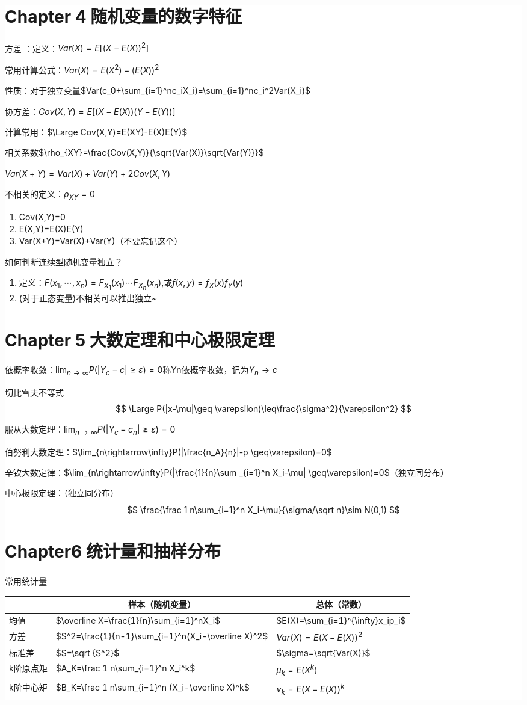 

# Chapter 4 随机变量的数字特征

方差 ：定义：$Var(X)=E[(X-E(X))^2]$

常用计算公式：$Var(X)=E(X^2)-(E(X))^2$

性质：对于独立变量$Var(c_0+\sum_{i=1}^nc_iX_i)=\sum_{i=1}^nc_i^2Var(X_i)$

协方差：$Cov(X,Y)=E[(X-E(X))(Y-E(Y))]$

计算常用：$\Large Cov(X,Y)=E(XY)-E(X)E(Y)$

相关系数$\rho_{XY}=\frac{Cov(X,Y)}{\sqrt{Var(X)}\sqrt{Var(Y)}}$

$Var(X+Y)=Var(X)+Var(Y)+2Cov(X,Y)$

不相关的定义：$\rho_{XY}=0$

1. Cov(X,Y)=0
2. E(X,Y)=E(X)E(Y)
3. Var(X+Y)=Var(X)+Var(Y)（不要忘记这个）



如何判断连续型随机变量独立？

1. 定义：$F(x_1,\cdots,x_n)=F_{X_1}(x_1)\cdots F_{X_n}(x_n)$,或$f(x,y)=f_X(x)f_Y(y)$
2. (对于正态变量)不相关可以推出独立~

# Chapter 5 大数定理和中心极限定理

依概率收敛：$\lim_{n\rightarrow\infty}P(|Y_c-c|\geq\varepsilon)=0$称Yn依概率收敛，记为$Y_n\longrightarrow c$

切比雪夫不等式
$$
\Large P(|x-\mu|\geq \varepsilon)\leq\frac{\sigma^2}{\varepsilon^2}
$$

服从大数定理：$\lim_{n\rightarrow\infty}P(|Y_c-c_n|\geq\varepsilon)=0$

伯努利大数定理：$\lim_{n\rightarrow\infty}P(|\frac{n_A}{n}|-p \geq\varepsilon)=0$

辛钦大数定律：$\lim_{n\rightarrow\infty}P(|\frac{1}{n}\sum _{i=1}^n X_i-\mu| \geq\varepsilon)=0$（独立同分布）



中心极限定理：（独立同分布）
$$
\frac{\frac 1 n\sum_{i=1}^n X_i-\mu}{\sigma/\sqrt n}\sim N(0,1)
$$


# Chapter6 统计量和抽样分布

常用统计量

|           | 样本（随机变量）                                   | 总体（常数）                     |
| --------- | -------------------------------------------------- | -------------------------------- |
| 均值      | $\overline X=\frac{1}{n}\sum_{i=1}^nX_i$           | $E(X)=\sum_{i=1}^{\infty}x_ip_i$ |
| 方差      | $S^2=\frac{1}{n-1}\sum_{i=1}^n(X_i-\overline X)^2$ | $Var(X)=E(X-E(X))^2$             |
| 标准差    | $S=\sqrt {S^2}$                                    | $\sigma=\sqrt{Var(X)}$           |
| k阶原点矩 | $A_K=\frac 1 n\sum_{i=1}^n X_i^k$                  | $\mu_k=E(X^k)$                   |
| k阶中心矩 | $B_K=\frac 1 n\sum_{i=1}^n (X_i-\overline X)^k$    | $\nu_k=E(X-E(X))^k$              |
